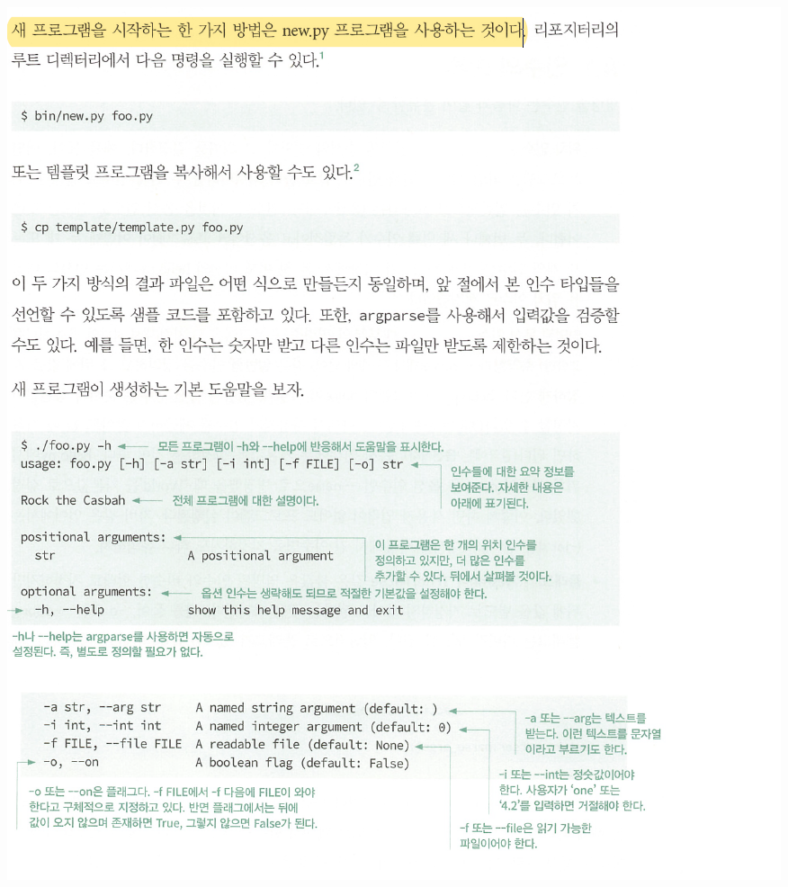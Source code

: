 ![image-20211029163506441](./image-20211029163506441.png)

![image-20211029163520121](./image-20211029163520121.png)
